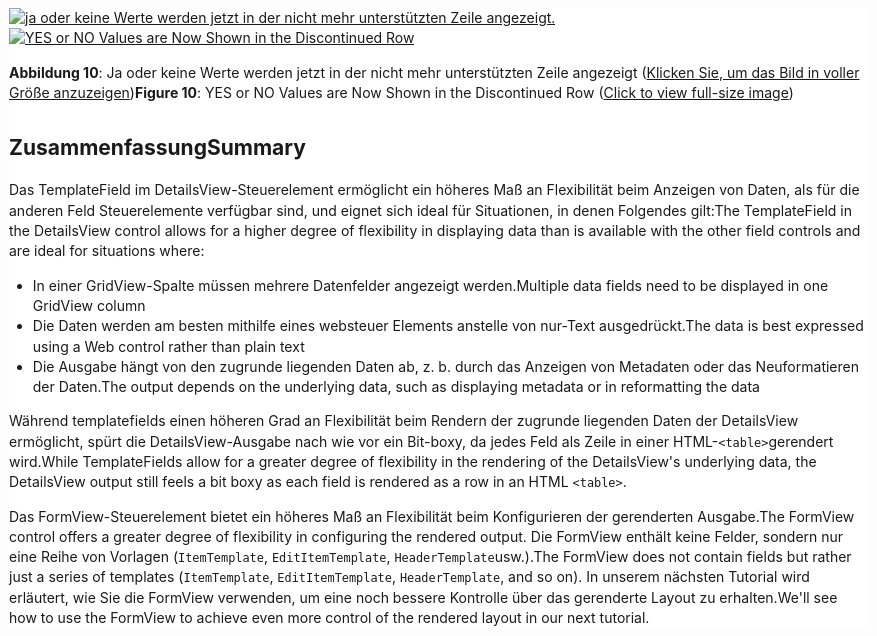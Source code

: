 <span data-ttu-id="b6cd8-215">[![ja oder keine Werte werden jetzt in der nicht mehr unterstützten Zeile angezeigt.](using-templatefields-in-the-detailsview-control-vb/_static/image29.png)](using-templatefields-in-the-detailsview-control-vb/_static/image28.png)</span><span class="sxs-lookup"><span data-stu-id="b6cd8-215">[![YES or NO Values are Now Shown in the Discontinued Row](using-templatefields-in-the-detailsview-control-vb/_static/image29.png)](using-templatefields-in-the-detailsview-control-vb/_static/image28.png)</span></span>

<span data-ttu-id="b6cd8-216">**Abbildung 10**: Ja oder keine Werte werden jetzt in der nicht mehr unterstützten Zeile angezeigt ([Klicken Sie, um das Bild in voller Größe anzuzeigen](using-templatefields-in-the-detailsview-control-vb/_static/image30.png))</span><span class="sxs-lookup"><span data-stu-id="b6cd8-216">**Figure 10**: YES or NO Values are Now Shown in the Discontinued Row ([Click to view full-size image](using-templatefields-in-the-detailsview-control-vb/_static/image30.png))</span></span>

## <a name="summary"></a><span data-ttu-id="b6cd8-217">Zusammenfassung</span><span class="sxs-lookup"><span data-stu-id="b6cd8-217">Summary</span></span>

<span data-ttu-id="b6cd8-218">Das TemplateField im DetailsView-Steuerelement ermöglicht ein höheres Maß an Flexibilität beim Anzeigen von Daten, als für die anderen Feld Steuerelemente verfügbar sind, und eignet sich ideal für Situationen, in denen Folgendes gilt:</span><span class="sxs-lookup"><span data-stu-id="b6cd8-218">The TemplateField in the DetailsView control allows for a higher degree of flexibility in displaying data than is available with the other field controls and are ideal for situations where:</span></span>

- <span data-ttu-id="b6cd8-219">In einer GridView-Spalte müssen mehrere Datenfelder angezeigt werden.</span><span class="sxs-lookup"><span data-stu-id="b6cd8-219">Multiple data fields need to be displayed in one GridView column</span></span>
- <span data-ttu-id="b6cd8-220">Die Daten werden am besten mithilfe eines websteuer Elements anstelle von nur-Text ausgedrückt.</span><span class="sxs-lookup"><span data-stu-id="b6cd8-220">The data is best expressed using a Web control rather than plain text</span></span>
- <span data-ttu-id="b6cd8-221">Die Ausgabe hängt von den zugrunde liegenden Daten ab, z. b. durch das Anzeigen von Metadaten oder das Neuformatieren der Daten.</span><span class="sxs-lookup"><span data-stu-id="b6cd8-221">The output depends on the underlying data, such as displaying metadata or in reformatting the data</span></span>

<span data-ttu-id="b6cd8-222">Während templatefields einen höheren Grad an Flexibilität beim Rendern der zugrunde liegenden Daten der DetailsView ermöglicht, spürt die DetailsView-Ausgabe nach wie vor ein Bit-boxy, da jedes Feld als Zeile in einer HTML-`<table>`gerendert wird.</span><span class="sxs-lookup"><span data-stu-id="b6cd8-222">While TemplateFields allow for a greater degree of flexibility in the rendering of the DetailsView's underlying data, the DetailsView output still feels a bit boxy as each field is rendered as a row in an HTML `<table>`.</span></span>

<span data-ttu-id="b6cd8-223">Das FormView-Steuerelement bietet ein höheres Maß an Flexibilität beim Konfigurieren der gerenderten Ausgabe.</span><span class="sxs-lookup"><span data-stu-id="b6cd8-223">The FormView control offers a greater degree of flexibility in configuring the rendered output.</span></span> <span data-ttu-id="b6cd8-224">Die FormView enthält keine Felder, sondern nur eine Reihe von Vorlagen (`ItemTemplate`, `EditItemTemplate`, `HeaderTemplate`usw.).</span><span class="sxs-lookup"><span data-stu-id="b6cd8-224">The FormView does not contain fields but rather just a series of templates (`ItemTemplate`, `EditItemTemplate`, `HeaderTemplate`, and so on).</span></span> <span data-ttu-id="b6cd8-225">In unserem nächsten Tutorial wird erläutert, wie Sie die FormView verwenden, um eine noch bessere Kontrolle über das gerenderte Layout zu erhalten.</span><span class="sxs-lookup"><span data-stu-id="b6cd8-225">We'll see how to use the FormView to achieve even more control of the rendered layout in our next tutorial.</span></span>
